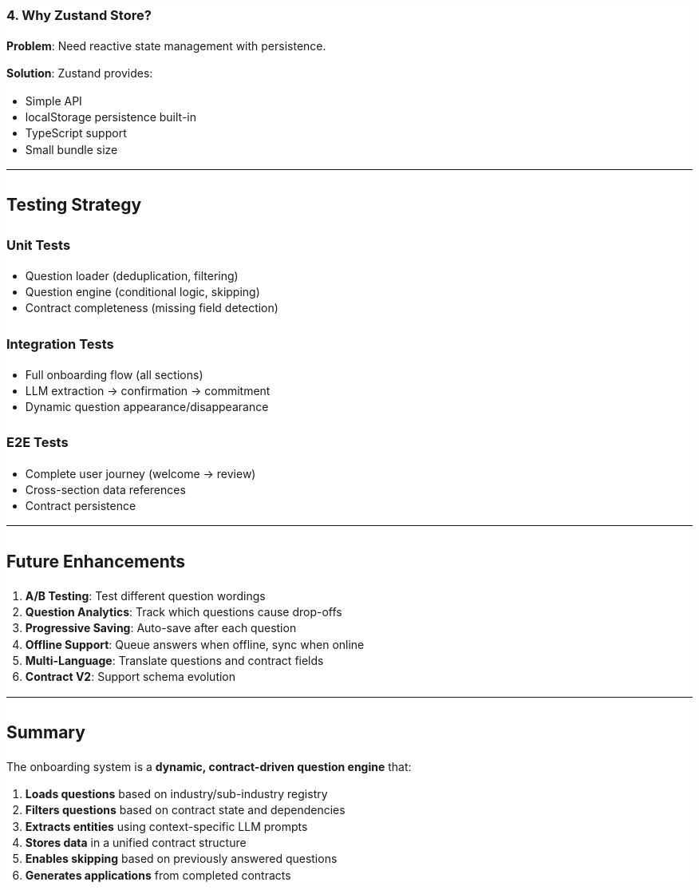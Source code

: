 ### 4. Why Zustand Store?

**Problem**: Need reactive state management with persistence.

**Solution**: Zustand provides:
- Simple API
- localStorage persistence built-in
- TypeScript support
- Small bundle size

---

## Testing Strategy

### Unit Tests
- Question loader (deduplication, filtering)
- Question engine (conditional logic, skipping)
- Contract completeness (missing field detection)

### Integration Tests
- Full onboarding flow (all sections)
- LLM extraction → confirmation → commitment
- Dynamic question appearance/disappearance

### E2E Tests
- Complete user journey (welcome → review)
- Cross-section data references
- Contract persistence

---

## Future Enhancements

1. **A/B Testing**: Test different question wordings
2. **Question Analytics**: Track which questions cause drop-offs
3. **Progressive Saving**: Auto-save after each question
4. **Offline Support**: Queue answers when offline, sync when online
5. **Multi-Language**: Translate questions and contract fields
6. **Contract V2**: Support schema evolution

---

## Summary

The onboarding system is a **dynamic, contract-driven question engine** that:

1. **Loads questions** based on industry/sub-industry registry
2. **Filters questions** based on contract state and dependencies
3. **Extracts entities** using context-specific LLM prompts
4. **Stores data** in a unified contract structure
5. **Enables skipping** based on previously answered questions
6. **Generates applications** from completed contracts
